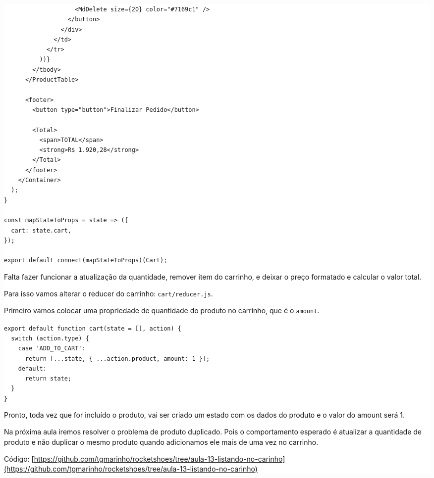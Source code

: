 ```
                    <MdDelete size={20} color="#7169c1" />
                  </button>
                </div>
              </td>
            </tr>
          ))}
        </tbody>
      </ProductTable>

      <footer>
        <button type="button">Finalizar Pedido</button>

        <Total>
          <span>TOTAL</span>
          <strong>R$ 1.920,28</strong>
        </Total>
      </footer>
    </Container>
  );
}

const mapStateToProps = state => ({
  cart: state.cart,
});

export default connect(mapStateToProps)(Cart);
```

Falta fazer funcionar a atualização da quantidade, remover item do carrinho, e deixar o preço formatado e calcular o valor total.

Para isso vamos alterar o reducer do carrinho: `cart/reducer.js`.

Primeiro vamos colocar uma propriedade de quantidade do produto no carrinho, que é o `amount`.

```
export default function cart(state = [], action) {
  switch (action.type) {
    case 'ADD_TO_CART':
      return [...state, { ...action.product, amount: 1 }];
    default:
      return state;
  }
}
```

Pronto, toda vez que for incluído o produto, vai ser criado um estado com os dados do produto e o valor do amount será 1.

Na próxima aula iremos resolver o problema de produto duplicado. Pois o comportamento esperado é atualizar a quantidade de produto e não duplicar o mesmo produto quando adicionamos ele mais de uma vez no carrinho.

Código: [https://github.com/tgmarinho/rocketshoes/tree/aula-13-listando-no-carinho](https://github.com/tgmarinho/rocketshoes/tree/aula-13-listando-no-carinho)
